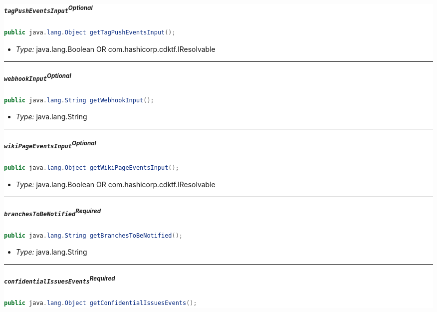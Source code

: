 
##### `tagPushEventsInput`<sup>Optional</sup> <a name="tagPushEventsInput" id="@cdktf/provider-gitlab.integrationMicrosoftTeams.IntegrationMicrosoftTeams.property.tagPushEventsInput"></a>

```java
public java.lang.Object getTagPushEventsInput();
```

- *Type:* java.lang.Boolean OR com.hashicorp.cdktf.IResolvable

---

##### `webhookInput`<sup>Optional</sup> <a name="webhookInput" id="@cdktf/provider-gitlab.integrationMicrosoftTeams.IntegrationMicrosoftTeams.property.webhookInput"></a>

```java
public java.lang.String getWebhookInput();
```

- *Type:* java.lang.String

---

##### `wikiPageEventsInput`<sup>Optional</sup> <a name="wikiPageEventsInput" id="@cdktf/provider-gitlab.integrationMicrosoftTeams.IntegrationMicrosoftTeams.property.wikiPageEventsInput"></a>

```java
public java.lang.Object getWikiPageEventsInput();
```

- *Type:* java.lang.Boolean OR com.hashicorp.cdktf.IResolvable

---

##### `branchesToBeNotified`<sup>Required</sup> <a name="branchesToBeNotified" id="@cdktf/provider-gitlab.integrationMicrosoftTeams.IntegrationMicrosoftTeams.property.branchesToBeNotified"></a>

```java
public java.lang.String getBranchesToBeNotified();
```

- *Type:* java.lang.String

---

##### `confidentialIssuesEvents`<sup>Required</sup> <a name="confidentialIssuesEvents" id="@cdktf/provider-gitlab.integrationMicrosoftTeams.IntegrationMicrosoftTeams.property.confidentialIssuesEvents"></a>

```java
public java.lang.Object getConfidentialIssuesEvents();
```
